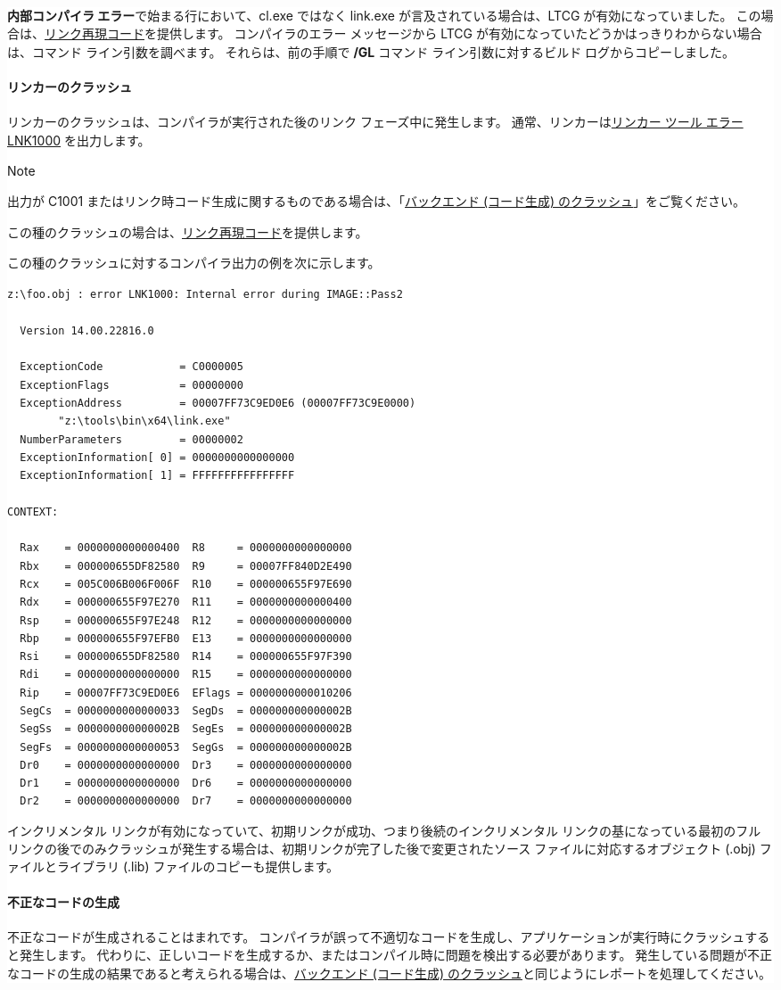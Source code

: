 **内部コンパイラ エラー**で始まる行において、cl.exe ではなく link.exe が言及されている場合は、LTCG が有効になっていました。 この場合は、[リンク再現コード](#link-repros)を提供します。 コンパイラのエラー メッセージから LTCG が有効になっていたどうかはっきりわからない場合は、コマンド ライン引数を調べます。 それらは、前の手順で **/GL** コマンド ライン引数に対するビルド ログからコピーしました。

#### <a name="linker-crash"></a>リンカーのクラッシュ

リンカーのクラッシュは、コンパイラが実行された後のリンク フェーズ中に発生します。 通常、リンカーは[リンカー ツール エラー LNK1000](../error-messages/tool-errors/linker-tools-error-lnk1000.md) を出力します。

> [!NOTE]
> 出力が C1001 またはリンク時コード生成に関するものである場合は、「[バックエンド (コード生成) のクラッシュ](#backend-code-generation-crash)」をご覧ください。

この種のクラッシュの場合は、[リンク再現コード](#link-repros)を提供します。

この種のクラッシュに対するコンパイラ出力の例を次に示します。

```Output
z:\foo.obj : error LNK1000: Internal error during IMAGE::Pass2

  Version 14.00.22816.0

  ExceptionCode            = C0000005
  ExceptionFlags           = 00000000
  ExceptionAddress         = 00007FF73C9ED0E6 (00007FF73C9E0000)
        "z:\tools\bin\x64\link.exe"
  NumberParameters         = 00000002
  ExceptionInformation[ 0] = 0000000000000000
  ExceptionInformation[ 1] = FFFFFFFFFFFFFFFF

CONTEXT:

  Rax    = 0000000000000400  R8     = 0000000000000000
  Rbx    = 000000655DF82580  R9     = 00007FF840D2E490
  Rcx    = 005C006B006F006F  R10    = 000000655F97E690
  Rdx    = 000000655F97E270  R11    = 0000000000000400
  Rsp    = 000000655F97E248  R12    = 0000000000000000
  Rbp    = 000000655F97EFB0  E13    = 0000000000000000
  Rsi    = 000000655DF82580  R14    = 000000655F97F390
  Rdi    = 0000000000000000  R15    = 0000000000000000
  Rip    = 00007FF73C9ED0E6  EFlags = 0000000000010206
  SegCs  = 0000000000000033  SegDs  = 000000000000002B
  SegSs  = 000000000000002B  SegEs  = 000000000000002B
  SegFs  = 0000000000000053  SegGs  = 000000000000002B
  Dr0    = 0000000000000000  Dr3    = 0000000000000000
  Dr1    = 0000000000000000  Dr6    = 0000000000000000
  Dr2    = 0000000000000000  Dr7    = 0000000000000000
```

インクリメンタル リンクが有効になっていて、初期リンクが成功、つまり後続のインクリメンタル リンクの基になっている最初のフル リンクの後でのみクラッシュが発生する場合は、初期リンクが完了した後で変更されたソース ファイルに対応するオブジェクト (.obj) ファイルとライブラリ (.lib) ファイルのコピーも提供します。

#### <a name="bad-code-generation"></a>不正なコードの生成

不正なコードが生成されることはまれです。 コンパイラが誤って不適切なコードを生成し、アプリケーションが実行時にクラッシュすると発生します。 代わりに、正しいコードを生成するか、またはコンパイル時に問題を検出する必要があります。 発生している問題が不正なコードの生成の結果であると考えられる場合は、[バックエンド (コード生成) のクラッシュ](#backend-code-generation-crash)と同じようにレポートを処理してください。
